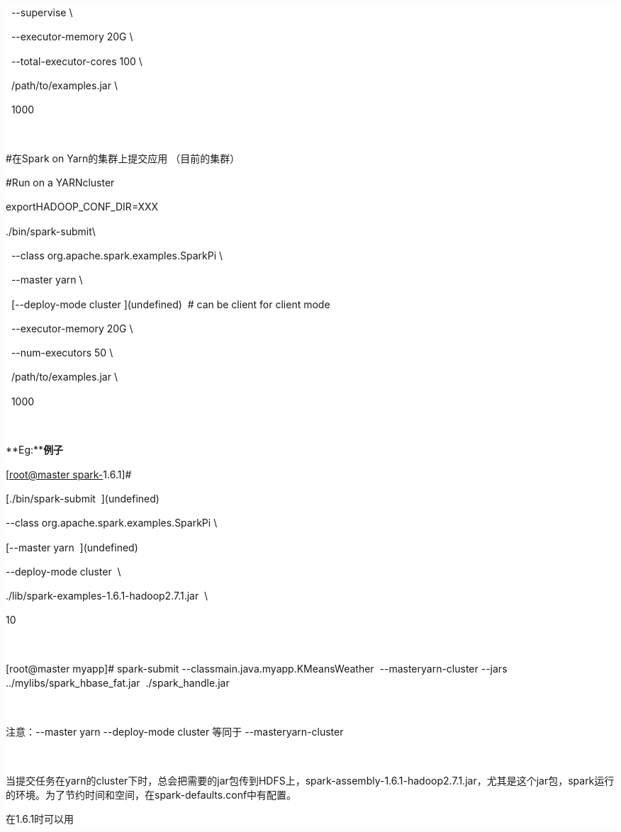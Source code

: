  --supervise \

  --executor-memory 20G \

  --total-executor-cores 100 \

  /path/to/examples.jar \

  1000

 

\#在Spark on Yarn的集群上提交应用 （目前的集群）

\#Run on a YARNcluster

exportHADOOP_CONF_DIR=XXX

./bin/spark-submit\

  --class org.apache.spark.examples.SparkPi \

  --master yarn \

  [--deploy-mode cluster \](undefined)  # can be client for client mode

  --executor-memory 20G \

  --num-executors 50 \

  /path/to/examples.jar \

  1000

 

**Eg:****例子**

[[root@master spark-](undefined)1.6.1]#

[./bin/spark-submit  \](undefined)

--class org.apache.spark.examples.SparkPi \

[--master yarn  \](undefined)

--deploy-mode cluster  \

./lib/spark-examples-1.6.1-hadoop2.7.1.jar  \

10

 

[root@master myapp]# spark-submit --classmain.java.myapp.KMeansWeather  --masteryarn-cluster --jars ../mylibs/spark_hbase_fat.jar  ./spark_handle.jar

 

注意：--master yarn --deploy-mode cluster 等同于 --masteryarn-cluster

 

当提交任务在yarn的cluster下时，总会把需要的jar包传到HDFS上，spark-assembly-1.6.1-hadoop2.7.1.jar，尤其是这个jar包，spark运行的环境。为了节约时间和空间，在spark-defaults.conf中有配置。

在1.6.1时可以用
